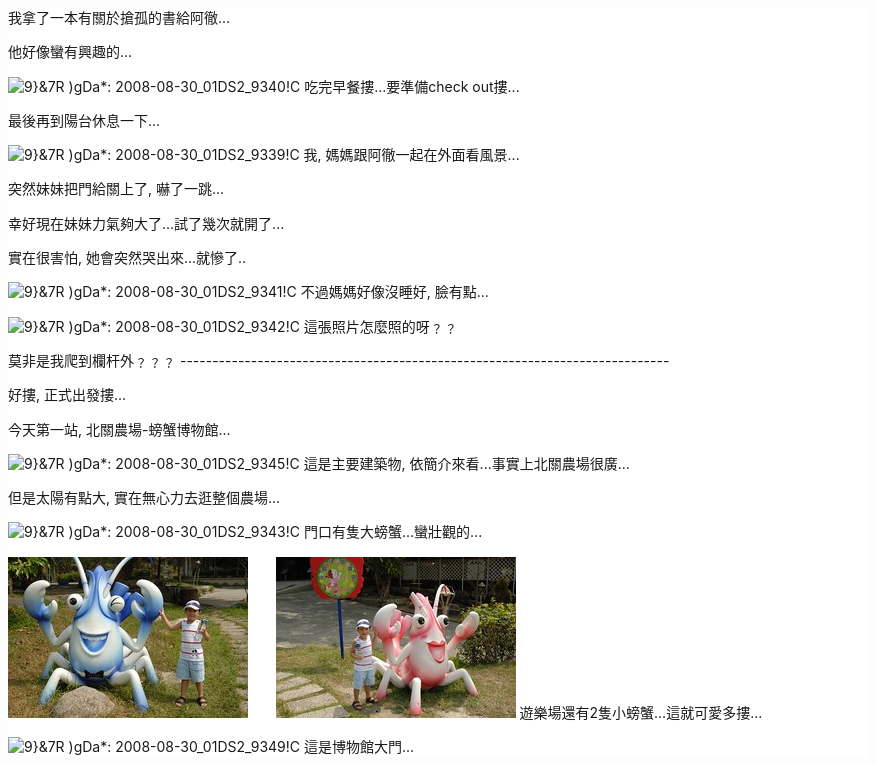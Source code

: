 我拿了一本有關於搶孤的書給阿徹...

他好像蠻有興趣的...

 ![9}&7R )gDa*: 2008-08-30_01DS2_9340!C](http://farm3.static.flickr.com/2057/2820386602_b663860863.jpg?v=0) 吃完早餐摟...要準備check out摟...

最後再到陽台休息一下...

 ![9}&7R )gDa*: 2008-08-30_01DS2_9339!C](http://farm4.static.flickr.com/3196/2819544567_1a28454063.jpg?v=0) 我, 媽媽跟阿徹一起在外面看風景...

突然妹妹把門給關上了, 嚇了一跳...

幸好現在妹妹力氣夠大了...試了幾次就開了...

實在很害怕, 她會突然哭出來...就慘了..

![9}&7R )gDa*: 2008-08-30_01DS2_9341!C](http://farm4.static.flickr.com/3171/2819544277_c6714bc317.jpg?v=0) 不過媽媽好像沒睡好, 臉有點...

 ![9}&7R )gDa*: 2008-08-30_01DS2_9342!C](http://farm4.static.flickr.com/3291/2819544109_cc7e211fdb.jpg?v=0) 這張照片怎麼照的呀﹖﹖

莫非是我爬到欄杆外﹖﹖﹖ ----------------------------------------------------------------------------

好摟, 正式出發摟...

今天第一站, 北關農場-螃蟹博物館...

 ![9}&7R )gDa*: 2008-08-30_01DS2_9345!C](http://farm4.static.flickr.com/3105/2819543639_36434b5044.jpg?v=0) 這是主要建築物, 依簡介來看...事實上北關農場很廣...

但是太陽有點大, 實在無心力去逛整個農場...

![9}&7R )gDa*: 2008-08-30_01DS2_9343!C](http://farm4.static.flickr.com/3205/2819543943_8b597f0c79.jpg?v=0) 門口有隻大螃蟹...蠻壯觀的...

![](images/2819543321_8f28697df8_m.jpg)       ![](images/2819543127_5c60732b9b_m.jpg) 遊樂場還有2隻小螃蟹...這就可愛多摟...

![9}&7R )gDa*: 2008-08-30_01DS2_9349!C](http://farm4.static.flickr.com/3264/2820384830_574d90437f.jpg?v=0) 這是博物館大門...
